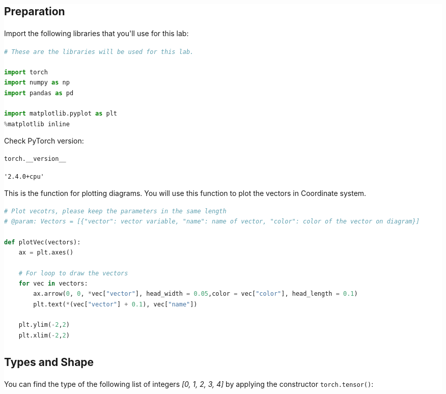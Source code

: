 </div>
</div>

<h2>Preparation</h2>


Import the following libraries that you'll use for this lab:



```python
# These are the libraries will be used for this lab.

import torch 
import numpy as np 
import pandas as pd

import matplotlib.pyplot as plt
%matplotlib inline  
```

Check PyTorch version:



```python
torch.__version__
```




    '2.4.0+cpu'



This is the function for plotting diagrams. You will use this function to plot the vectors in Coordinate system.



```python
# Plot vecotrs, please keep the parameters in the same length
# @param: Vectors = [{"vector": vector variable, "name": name of vector, "color": color of the vector on diagram}]
    
def plotVec(vectors):
    ax = plt.axes()
    
    # For loop to draw the vectors
    for vec in vectors:
        ax.arrow(0, 0, *vec["vector"], head_width = 0.05,color = vec["color"], head_length = 0.1)
        plt.text(*(vec["vector"] + 0.1), vec["name"])
    
    plt.ylim(-2,2)
    plt.xlim(-2,2)
```

<h2 id="Types_Shape">Types and Shape</h2>


You can find the type of the following list of integers <i>[0, 1, 2, 3, 4]</i> by applying the constructor <code>torch.tensor()</code>:
